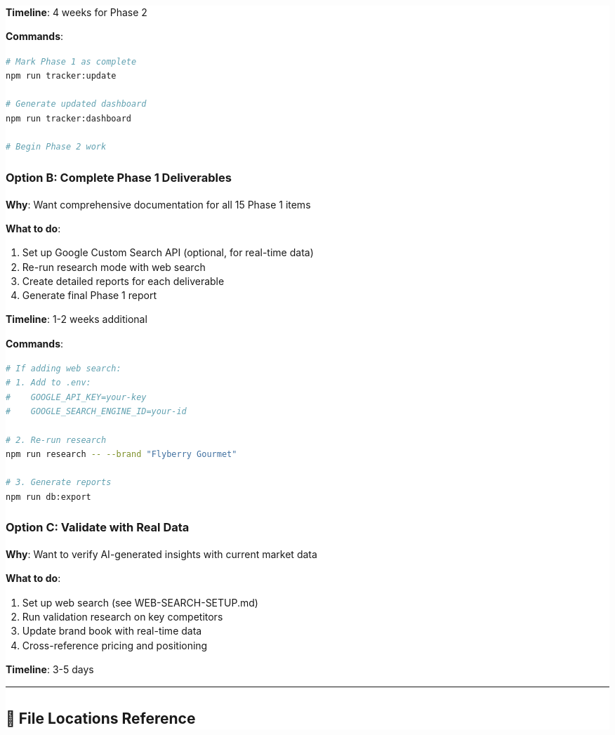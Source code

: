 **Timeline**: 4 weeks for Phase 2

**Commands**:
```bash
# Mark Phase 1 as complete
npm run tracker:update

# Generate updated dashboard
npm run tracker:dashboard

# Begin Phase 2 work
```

### Option B: Complete Phase 1 Deliverables

**Why**: Want comprehensive documentation for all 15 Phase 1 items

**What to do**:
1. Set up Google Custom Search API (optional, for real-time data)
2. Re-run research mode with web search
3. Create detailed reports for each deliverable
4. Generate final Phase 1 report

**Timeline**: 1-2 weeks additional

**Commands**:
```bash
# If adding web search:
# 1. Add to .env:
#    GOOGLE_API_KEY=your-key
#    GOOGLE_SEARCH_ENGINE_ID=your-id

# 2. Re-run research
npm run research -- --brand "Flyberry Gourmet"

# 3. Generate reports
npm run db:export
```

### Option C: Validate with Real Data

**Why**: Want to verify AI-generated insights with current market data

**What to do**:
1. Set up web search (see WEB-SEARCH-SETUP.md)
2. Run validation research on key competitors
3. Update brand book with real-time data
4. Cross-reference pricing and positioning

**Timeline**: 3-5 days

---

## 📁 File Locations Reference
